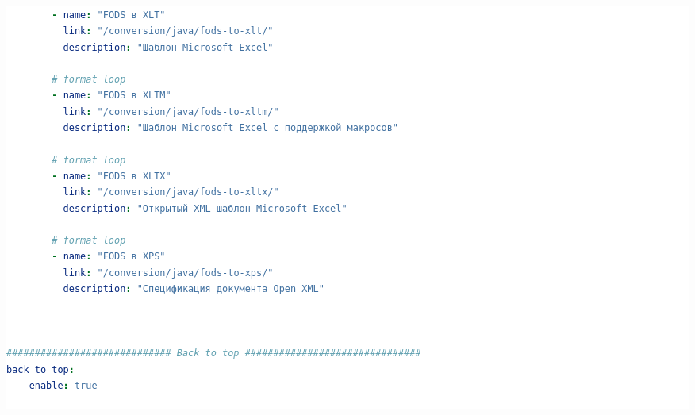 ```yaml
        - name: "FODS в XLT"
          link: "/conversion/java/fods-to-xlt/"
          description: "Шаблон Microsoft Excel"

        # format loop
        - name: "FODS в XLTM"
          link: "/conversion/java/fods-to-xltm/"
          description: "Шаблон Microsoft Excel с поддержкой макросов"

        # format loop
        - name: "FODS в XLTX"
          link: "/conversion/java/fods-to-xltx/"
          description: "Открытый XML-шаблон Microsoft Excel"

        # format loop
        - name: "FODS в XPS"
          link: "/conversion/java/fods-to-xps/"
          description: "Спецификация документа Open XML"



############################# Back to top ###############################
back_to_top:
    enable: true
---
```

